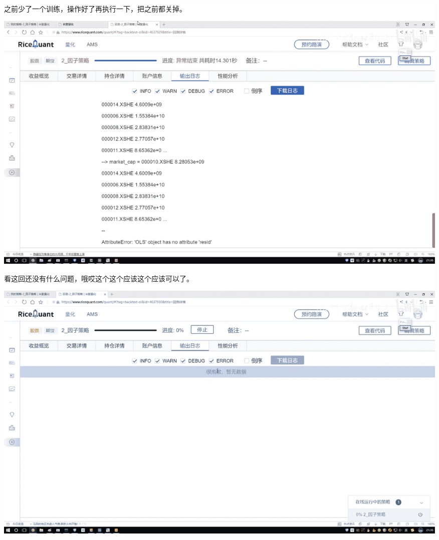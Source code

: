 之前少了一个训练，操作好了再执行一下，把之前都关掉。

![](img/93060691f34d9e1de62a0f7bb5eaeadc_43.png)

看这回还没有什么问题，哦哎这个这个应该这个应该可以了。

![](img/93060691f34d9e1de62a0f7bb5eaeadc_45.png)
